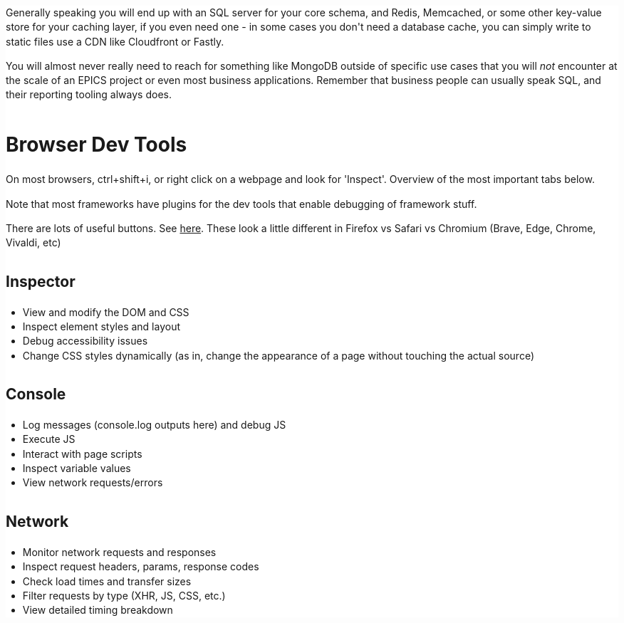Generally speaking you will end up with an SQL server for your core schema, and Redis, Memcached, or some other key-value store for your caching layer, if you even need one - in some cases you don't need a database cache, you can simply write to static files use a CDN like Cloudfront or Fastly.

You will almost never really need to reach for something like MongoDB outside of specific use cases that you will _not_ encounter at the scale of an EPICS project or even most business applications. Remember that business people can usually speak SQL, and their reporting tooling always does.

# Browser Dev Tools

On most browsers, ctrl+shift+i, or right click on a webpage and look for 'Inspect'. Overview of the most important tabs below.

Note that most frameworks have plugins for the dev tools that enable debugging of framework stuff.

There are lots of useful buttons. See [here](https://developer.chrome.com/docs/devtools/). These look a little different in Firefox vs Safari vs Chromium (Brave, Edge, Chrome, Vivaldi, etc)

## Inspector

- View and modify the DOM and CSS
- Inspect element styles and layout
- Debug accessibility issues
- Change CSS styles dynamically (as in, change the appearance of a page without touching the actual source)

## Console

- Log messages (console.log outputs here) and debug JS
- Execute JS
- Interact with page scripts
- Inspect variable values
- View network requests/errors

## Network

- Monitor network requests and responses
- Inspect request headers, params, response codes
- Check load times and transfer sizes
- Filter requests by type (XHR, JS, CSS, etc.)
- View detailed timing breakdown
